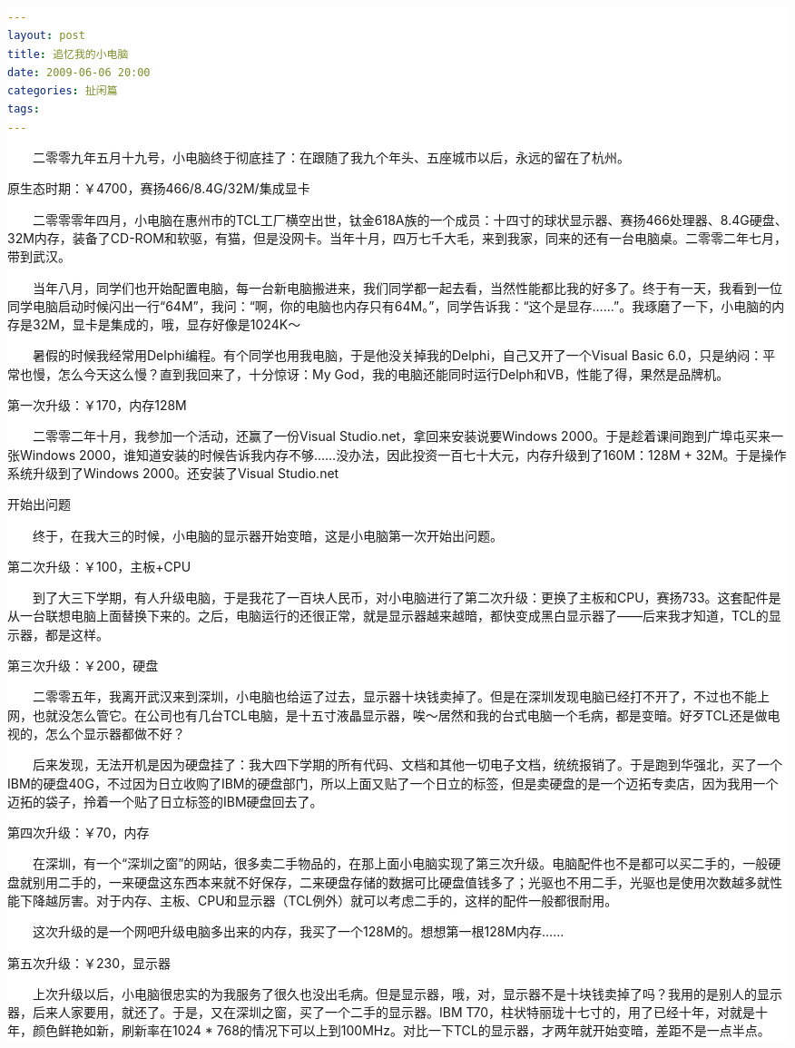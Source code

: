 ```yaml
---
layout: post
title: 追忆我的小电脑
date: 2009-06-06 20:00
categories: 扯闲篇
tags: 
---
```



　　二零零九年五月十九号，小电脑终于彻底挂了：在跟随了我九个年头、五座城市以后，永远的留在了杭州。

原生态时期：￥4700，赛扬466/8.4G/32M/集成显卡





　　二零零零年四月，小电脑在惠州市的TCL工厂横空出世，钛金618A族的一个成员：十四寸的球状显示器、赛扬466处理器、8.4G硬盘、32M内存，装备了CD-ROM和软驱，有猫，但是没网卡。当年十月，四万七千大毛，来到我家，同来的还有一台电脑桌。二零零二年七月，带到武汉。

　　当年八月，同学们也开始配置电脑，每一台新电脑搬进来，我们同学都一起去看，当然性能都比我的好多了。终于有一天，我看到一位同学电脑启动时候闪出一行“64M”，我问：“啊，你的电脑也内存只有64M。”，同学告诉我：“这个是显存……”。我琢磨了一下，小电脑的内存是32M，显卡是集成的，哦，显存好像是1024K～

　　暑假的时候我经常用Delphi编程。有个同学也用我电脑，于是他没关掉我的Delphi，自己又开了一个Visual Basic 6.0，只是纳闷：平常也慢，怎么今天这么慢？直到我回来了，十分惊讶：My God，我的电脑还能同时运行Delph和VB，性能了得，果然是品牌机。

第一次升级：￥170，内存128M

　　二零零二年十月，我参加一个活动，还赢了一份Visual Studio.net，拿回来安装说要Windows 2000。于是趁着课间跑到广埠屯买来一张Windows 2000，谁知道安装的时候告诉我内存不够……没办法，因此投资一百七十大元，内存升级到了160M：128M + 32M。于是操作系统升级到了Windows 2000。还安装了Visual Studio.net

开始出问题

　　终于，在我大三的时候，小电脑的显示器开始变暗，这是小电脑第一次开始出问题。

第二次升级：￥100，主板+CPU

　　到了大三下学期，有人升级电脑，于是我花了一百块人民币，对小电脑进行了第二次升级：更换了主板和CPU，赛扬733。这套配件是从一台联想电脑上面替换下来的。之后，电脑运行的还很正常，就是显示器越来越暗，都快变成黑白显示器了——后来我才知道，TCL的显示器，都是这样。

第三次升级：￥200，硬盘

　　二零零五年，我离开武汉来到深圳，小电脑也给运了过去，显示器十块钱卖掉了。但是在深圳发现电脑已经打不开了，不过也不能上网，也就没怎么管它。在公司也有几台TCL电脑，是十五寸液晶显示器，唉～居然和我的台式电脑一个毛病，都是变暗。好歹TCL还是做电视的，怎么个显示器都做不好？

　　后来发现，无法开机是因为硬盘挂了：我大四下学期的所有代码、文档和其他一切电子文档，统统报销了。于是跑到华强北，买了一个IBM的硬盘40G，不过因为日立收购了IBM的硬盘部门，所以上面又贴了一个日立的标签，但是卖硬盘的是一个迈拓专卖店，因为我用一个迈拓的袋子，拎着一个贴了日立标签的IBM硬盘回去了。

第四次升级：￥70，内存

　　在深圳，有一个“深圳之窗”的网站，很多卖二手物品的，在那上面小电脑实现了第三次升级。电脑配件也不是都可以买二手的，一般硬盘就别用二手的，一来硬盘这东西本来就不好保存，二来硬盘存储的数据可比硬盘值钱多了；光驱也不用二手，光驱也是使用次数越多就性能下降越厉害。对于内存、主板、CPU和显示器（TCL例外）就可以考虑二手的，这样的配件一般都很耐用。

　　这次升级的是一个网吧升级电脑多出来的内存，我买了一个128M的。想想第一根128M内存……

第五次升级：￥230，显示器

　　上次升级以后，小电脑很忠实的为我服务了很久也没出毛病。但是显示器，哦，对，显示器不是十块钱卖掉了吗？我用的是别人的显示器，后来人家要用，就还了。于是，又在深圳之窗，买了一个二手的显示器。IBM T70，柱状特丽珑十七寸的，用了已经十年，对就是十年，颜色鲜艳如新，刷新率在1024 * 768的情况下可以上到100MHz。对比一下TCL的显示器，才两年就开始变暗，差距不是一点半点。
